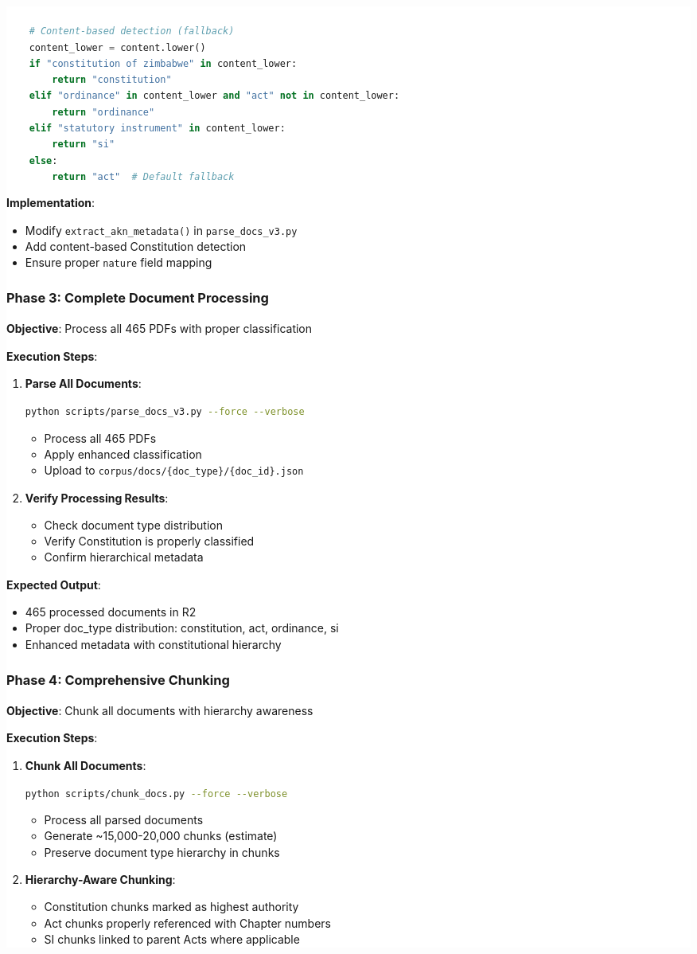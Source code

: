 ```python
    
    # Content-based detection (fallback)
    content_lower = content.lower()
    if "constitution of zimbabwe" in content_lower:
        return "constitution"
    elif "ordinance" in content_lower and "act" not in content_lower:
        return "ordinance"
    elif "statutory instrument" in content_lower:
        return "si"
    else:
        return "act"  # Default fallback
```

**Implementation**:
- Modify `extract_akn_metadata()` in `parse_docs_v3.py`
- Add content-based Constitution detection
- Ensure proper `nature` field mapping

### Phase 3: Complete Document Processing
**Objective**: Process all 465 PDFs with proper classification

**Execution Steps**:
1. **Parse All Documents**:
   ```bash
   python scripts/parse_docs_v3.py --force --verbose
   ```
   - Process all 465 PDFs
   - Apply enhanced classification
   - Upload to `corpus/docs/{doc_type}/{doc_id}.json`

2. **Verify Processing Results**:
   - Check document type distribution
   - Verify Constitution is properly classified
   - Confirm hierarchical metadata

**Expected Output**:
- 465 processed documents in R2
- Proper doc_type distribution: constitution, act, ordinance, si
- Enhanced metadata with constitutional hierarchy

### Phase 4: Comprehensive Chunking
**Objective**: Chunk all documents with hierarchy awareness

**Execution Steps**:
1. **Chunk All Documents**:
   ```bash
   python scripts/chunk_docs.py --force --verbose
   ```
   - Process all parsed documents
   - Generate ~15,000-20,000 chunks (estimate)
   - Preserve document type hierarchy in chunks

2. **Hierarchy-Aware Chunking**:
   - Constitution chunks marked as highest authority
   - Act chunks properly referenced with Chapter numbers
   - SI chunks linked to parent Acts where applicable
